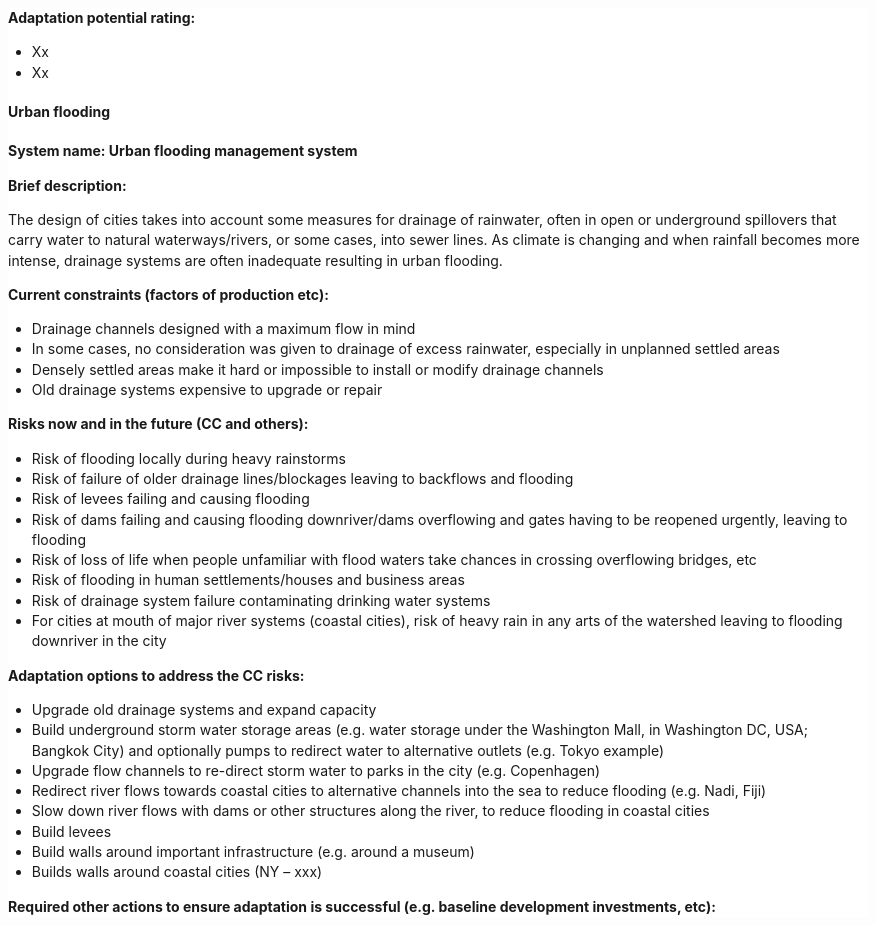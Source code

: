 **Adaptation potential rating:**

* Xx
* Xx


#### Urban flooding

**System name: Urban flooding management system**

**Brief description:**
 
The design of cities takes into account some measures for drainage of rainwater, often in open or underground spillovers that carry water to natural waterways/rivers, or some cases, into sewer lines. As climate is changing and when rainfall becomes more intense, drainage systems are often inadequate resulting in urban flooding. 

**Current constraints (factors of production etc):**
 
* Drainage channels designed with a maximum flow in mind
* In some cases, no consideration was given to drainage of excess rainwater, especially in unplanned settled areas
* Densely settled areas make it hard or impossible to install or modify drainage channels
* Old drainage systems expensive to upgrade or repair

**Risks now and in the future (CC and others):**

* Risk of flooding locally during heavy rainstorms
* Risk of failure of older drainage lines/blockages leaving to backflows and flooding
* Risk of levees failing and causing flooding
* Risk of dams failing and causing flooding downriver/dams overflowing and gates having to be reopened urgently, leaving to flooding
* Risk of loss of life when people unfamiliar with flood waters take chances in crossing overflowing bridges, etc
* Risk of flooding in human settlements/houses and business areas
* Risk of drainage system failure contaminating drinking water systems
* For cities at mouth of major river systems (coastal cities), risk of heavy rain in any arts of the watershed leaving to flooding downriver in the city

**Adaptation options to address the CC risks:**
 
* Upgrade old drainage systems and expand capacity
* Build underground storm water storage areas (e.g. water storage under the Washington Mall, in Washington DC, USA; Bangkok City) and optionally pumps to redirect water to alternative outlets (e.g. Tokyo example)
* Upgrade flow channels to re-direct storm water to parks in the city (e.g. Copenhagen)
* Redirect river flows towards coastal cities to alternative channels into the sea to reduce flooding (e.g. Nadi, Fiji)
* Slow down river flows with dams or other structures along the river, to reduce flooding in coastal cities
* Build levees
* Build walls around important infrastructure (e.g. around a museum)
* Builds walls around coastal cities (NY – xxx)

**Required other actions to ensure adaptation is successful (e.g. baseline development investments, etc):**
 